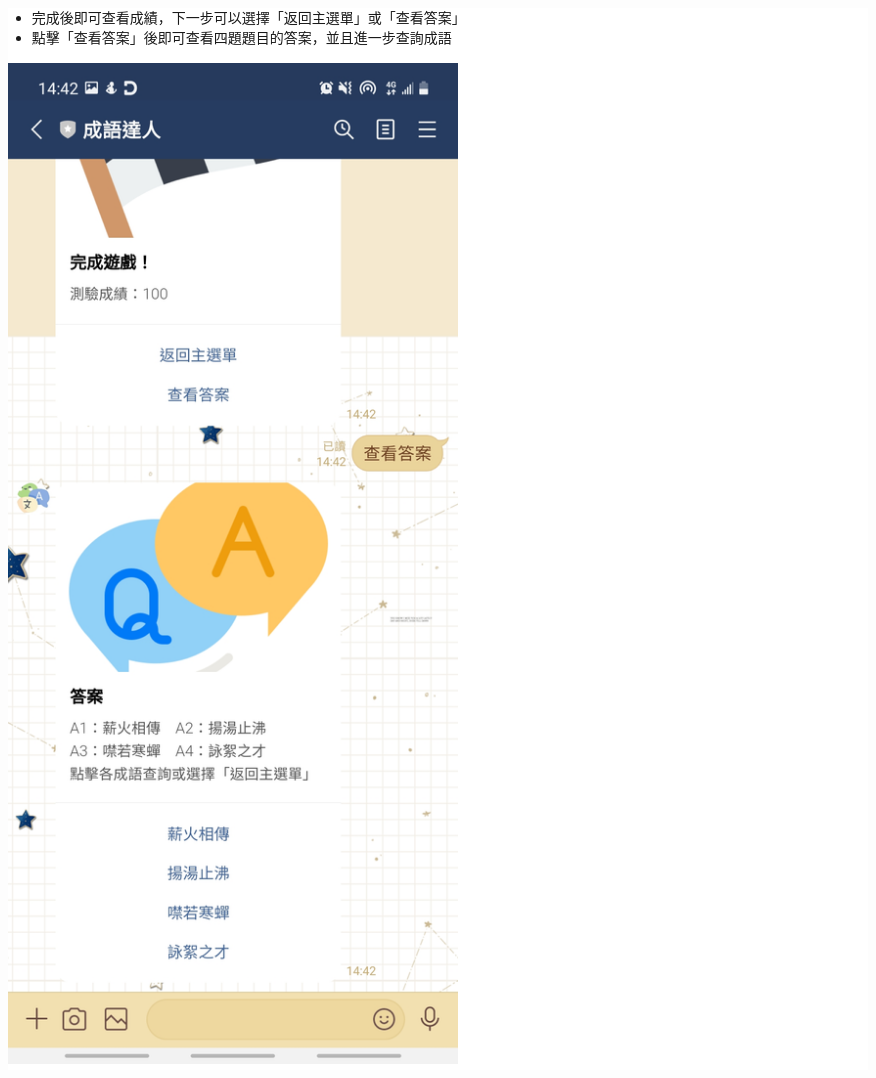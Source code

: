 - 完成後即可查看成績，下一步可以選擇「返回主選單」或「查看答案」
- 點擊「查看答案」後即可查看四題題目的答案，並且進一步查詢成語  
<img src="https://github.com/catherine1606/TOC-LineBot/blob/main/img/7.jpeg" img width="450"/>
